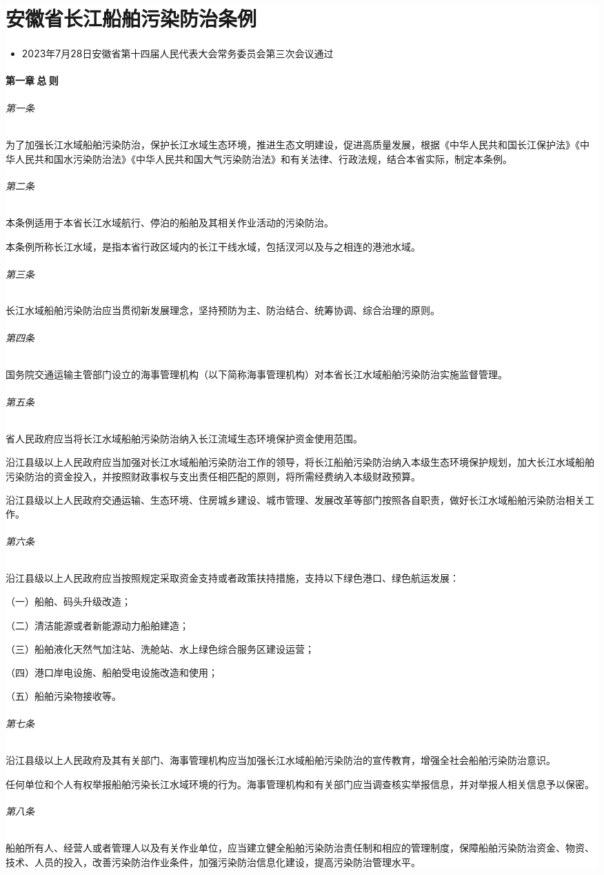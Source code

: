 # 安徽省长江船舶污染防治条例

- 2023年7月28日安徽省第十四届人民代表大会常务委员会第三次会议通过



#### 第一章 总 则

###### 第一条

为了加强长江水域船舶污染防治，保护长江水域生态环境，推进生态文明建设，促进高质量发展，根据《中华人民共和国长江保护法》《中华人民共和国水污染防治法》《中华人民共和国大气污染防治法》和有关法律、行政法规，结合本省实际，制定本条例。

###### 第二条

本条例适用于本省长江水域航行、停泊的船舶及其相关作业活动的污染防治。

本条例所称长江水域，是指本省行政区域内的长江干线水域，包括汊河以及与之相连的港池水域。

###### 第三条

长江水域船舶污染防治应当贯彻新发展理念，坚持预防为主、防治结合、统筹协调、综合治理的原则。

###### 第四条

国务院交通运输主管部门设立的海事管理机构（以下简称海事管理机构）对本省长江水域船舶污染防治实施监督管理。

###### 第五条

省人民政府应当将长江水域船舶污染防治纳入长江流域生态环境保护资金使用范围。

沿江县级以上人民政府应当加强对长江水域船舶污染防治工作的领导，将长江船舶污染防治纳入本级生态环境保护规划，加大长江水域船舶污染防治的资金投入，并按照财政事权与支出责任相匹配的原则，将所需经费纳入本级财政预算。

沿江县级以上人民政府交通运输、生态环境、住房城乡建设、城市管理、发展改革等部门按照各自职责，做好长江水域船舶污染防治相关工作。

###### 第六条

沿江县级以上人民政府应当按照规定采取资金支持或者政策扶持措施，支持以下绿色港口、绿色航运发展：

（一）船舶、码头升级改造；

（二）清洁能源或者新能源动力船舶建造；

（三）船舶液化天然气加注站、洗舱站、水上绿色综合服务区建设运营；

（四）港口岸电设施、船舶受电设施改造和使用；

（五）船舶污染物接收等。

###### 第七条

沿江县级以上人民政府及其有关部门、海事管理机构应当加强长江水域船舶污染防治的宣传教育，增强全社会船舶污染防治意识。

任何单位和个人有权举报船舶污染长江水域环境的行为。海事管理机构和有关部门应当调查核实举报信息，并对举报人相关信息予以保密。

###### 第八条

船舶所有人、经营人或者管理人以及有关作业单位，应当建立健全船舶污染防治责任制和相应的管理制度，保障船舶污染防治资金、物资、技术、人员的投入，改善污染防治作业条件，加强污染防治信息化建设，提高污染防治管理水平。
